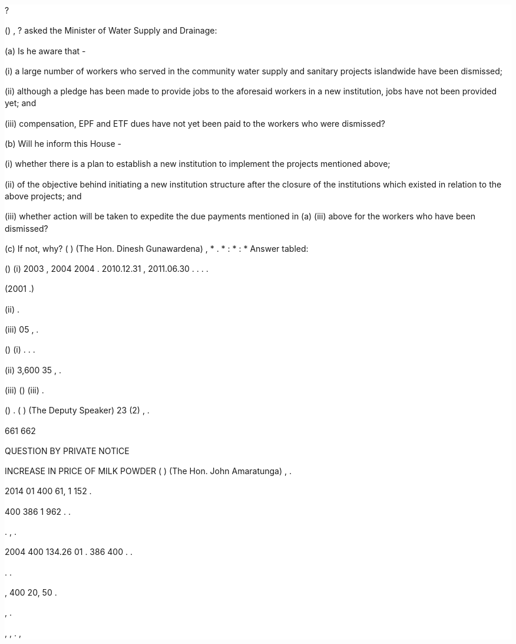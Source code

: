 ?

() , ? asked the Minister of Water Supply and Drainage:

(a) Is he aware that -

(i) a large number of workers who served in the community water supply and sanitary projects islandwide have been dismissed;

(ii) although a pledge has been made to provide jobs to the aforesaid workers in a new institution, jobs have not been provided yet; and

(iii) compensation, EPF and ETF dues have not yet been paid to the workers who were dismissed?

(b) Will he inform this House -

(i) whether there is a plan to establish a new institution to implement the projects mentioned above;

(ii) of the objective behind initiating a new institution structure after the closure of the institutions which existed in relation to the above projects; and

(iii) whether action will be taken to expedite the due payments mentioned in (a) (iii) above for the workers who have been dismissed?

(c) If not, why? ( ) (The Hon. Dinesh Gunawardena) , * . * : * : * Answer tabled:

() (i) 2003 , 2004 2004 . 2010.12.31 , 2011.06.30 . . . .

(2001 .)

(ii) .

(iii) 05 , .

() (i) . . .

(ii) 3,600 35 , .

(iii) () (iii) .

() . ( ) (The Deputy Speaker) 23 (2) , .

661 662

QUESTION BY PRIVATE NOTICE

INCREASE IN PRICE OF MILK POWDER ( ) (The Hon. John Amaratunga) , .

2014 01 400 61, 1 152 .

400 386 1 962 . .

. , .

2004 400 134.26 01 . 386 400 . .

. .

, 400 20, 50 .

, .

, , . ,
